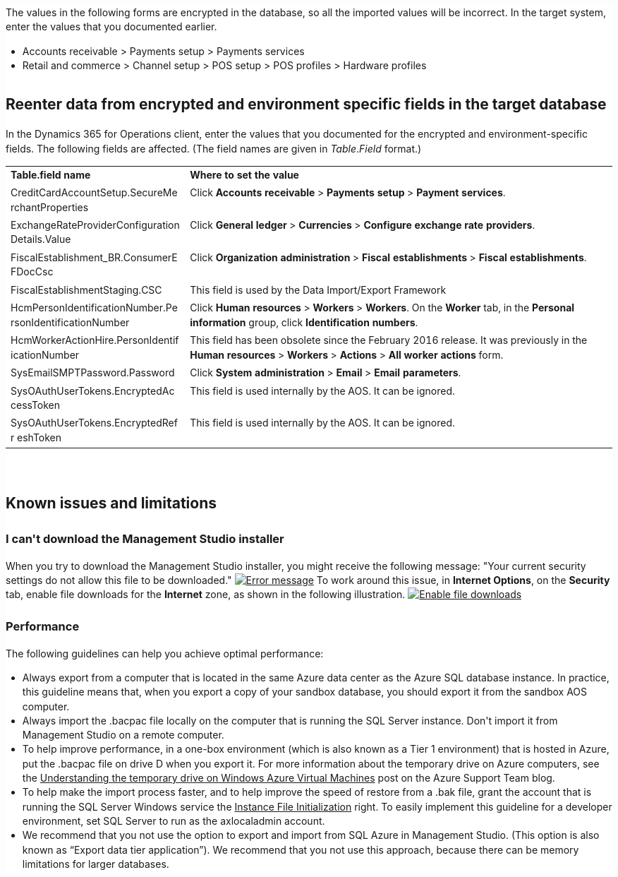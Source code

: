 The values in the following forms are encrypted in the database, so all the imported values will be incorrect. In the target system, enter the values that you documented earlier.

-   Accounts receivable &gt; Payments setup &gt; Payments services
-   Retail and commerce &gt; Channel setup &gt; POS setup &gt; POS profiles &gt; Hardware profiles

## Reenter data from encrypted and environment specific fields in the target database
In the Dynamics 365 for Operations client, enter the values that you documented for the encrypted and environment-specific fields. The following fields are affected. (The field names are given in *Table*.*Field* format.)

|                                                          |                                                                                                                                                                                |
|----------------------------------------------------------|--------------------------------------------------------------------------------------------------------------------------------------------------------------------------------|
| **Table.field name**                                     | **Where to set the value**                                                                                                                                                     |
| CreditCardAccountSetup.SecureMerchantProperties          | Click **Accounts receivable** &gt; **Payments setup** &gt; **Payment services**.                                                                                               |
| ExchangeRateProviderConfigurationDetails.Value           | Click **General ledger** &gt; **Currencies** &gt; **Configure exchange rate providers**.                                                                                       |
| FiscalEstablishment\_BR.ConsumerEFDocCsc                 | Click **Organization administration** &gt; **Fiscal establishments** &gt; **Fiscal establishments**.                                                                           |
| FiscalEstablishmentStaging.CSC                           | This field is used by the Data Import/Export Framework                                                                                                                         |
| HcmPersonIdentificationNumber.PersonIdentificationNumber | Click **Human resources** &gt; **Workers** &gt; **Workers**. On the **Worker** tab, in the **Personal information** group, click **Identification numbers**.                   |
| HcmWorkerActionHire.PersonIdentificationNumber           | This field has been obsolete since the February 2016 release. It was previously in the **Human resources** &gt; **Workers** &gt; **Actions** &gt; **All worker actions** form. |
| SysEmailSMPTPassword.Password                            | Click **System administration** &gt; **Email** &gt; **Email parameters**.                                                                                                      |
| SysOAuthUserTokens.EncryptedAccessToken                  | This field is used internally by the AOS. It can be ignored.                                                                                                                   |
| SysOAuthUserTokens.EncryptedRefr eshToken                | This field is used internally by the AOS. It can be ignored.                                                                                                                   |

 

## Known issues and limitations
### I can't download the Management Studio installer

When you try to download the Management Studio installer, you might receive the following message: "Your current security settings do not allow this file to be downloaded." [![Error message](./media/securitysettingscannotdownload.png)](./media/securitysettingscannotdownload.png) To work around this issue, in **Internet Options**, on the **Security** tab, enable file downloads for the **Internet** zone, as shown in the following illustration. [![Enable file downloads](./media/securitysettingsfix.png)](./media/securitysettingsfix.png)

### Performance

The following guidelines can help you achieve optimal performance:

-   Always export from a computer that is located in the same Azure data center as the Azure SQL database instance. In practice, this guideline means that, when you export a copy of your sandbox database, you should export it from the sandbox AOS computer.
-   Always import the .bacpac file locally on the computer that is running the SQL Server instance. Don't import it from Management Studio on a remote computer.
-   To help improve performance, in a one-box environment (which is also known as a Tier 1 environment) that is hosted in Azure, put the .bacpac file on drive D when you export it. For more information about the temporary drive on Azure computers, see the [Understanding the temporary drive on Windows Azure Virtual Machines](https://blogs.msdn.microsoft.com/mast/2013/12/06/understanding-the-temporary-drive-on-windows-azure-virtual-machines/) post on the Azure Support Team blog.
-   To help make the import process faster, and to help improve the speed of restore from a .bak file, grant the account that is running the SQL Server Windows service the [Instance File Initialization](https://msdn.microsoft.com/en-us/library/ms175935.aspx) right. To easily implement this guideline for a developer environment, set SQL Server to run as the axlocaladmin account.
-   We recommend that you not use the option to export and import from SQL Azure in Management Studio. (This option is also known as “Export data tier application”). We recommend that you not use this approach, because there can be memory limitations for larger databases.